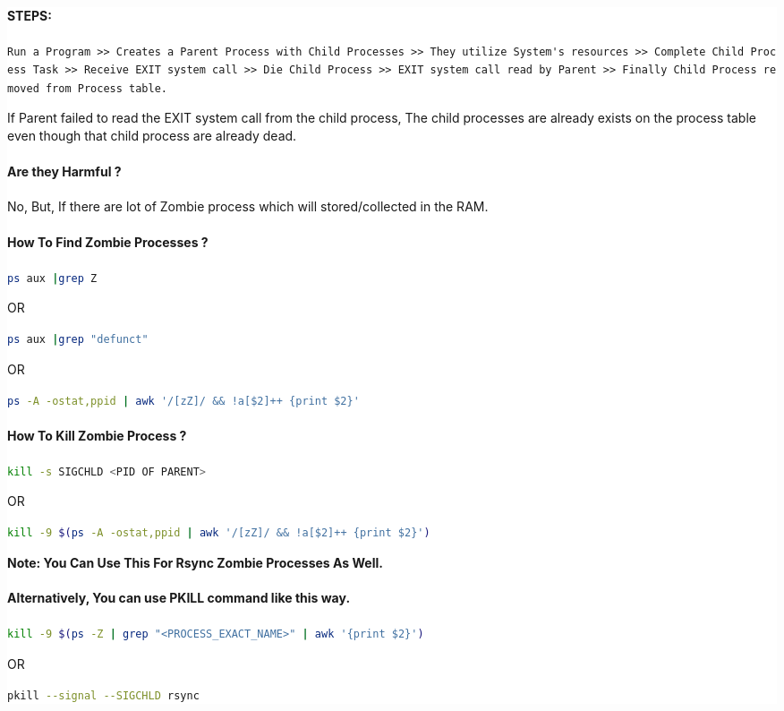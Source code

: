 #### STEPS:

`Run a Program >> Creates a Parent Process with Child Processes >> They utilize System's resources >> Complete Child Process Task >> Receive EXIT system call >> Die Child Process >> EXIT system call read by Parent >> Finally Child Process removed from Process table.`


If Parent failed to read the EXIT system call from the child process, The child processes are already exists on the process table even though that child process are already dead.

#### Are they Harmful ?

No, But, If there are lot of Zombie process which will stored/collected in the RAM.

#### How To Find Zombie Processes ? 

```bash
ps aux |grep Z
```


OR

```bash
ps aux |grep "defunct"
```


OR

```bash
ps -A -ostat,ppid | awk '/[zZ]/ && !a[$2]++ {print $2}'
```


#### How To Kill Zombie Process ?

```bash
kill -s SIGCHLD <PID OF PARENT>
```


OR

```bash
kill -9 $(ps -A -ostat,ppid | awk '/[zZ]/ && !a[$2]++ {print $2}')
```


**Note: You Can Use This For Rsync Zombie Processes As Well.**

#### Alternatively, You can use PKILL command like this way.

```bash
kill -9 $(ps -Z | grep "<PROCESS_EXACT_NAME>" | awk '{print $2}')
```


OR

```bash
pkill --signal --SIGCHLD rsync
```

